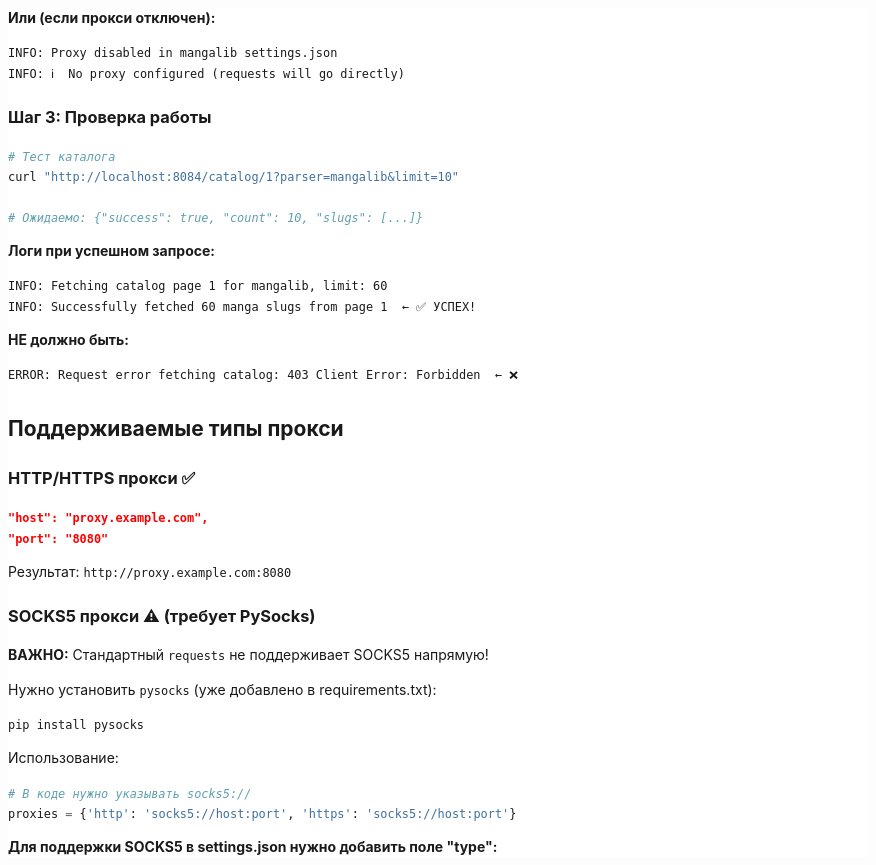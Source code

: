 **Или (если прокси отключен):**

```
INFO: Proxy disabled in mangalib settings.json
INFO: ℹ️  No proxy configured (requests will go directly)
```

### Шаг 3: Проверка работы

```bash
# Тест каталога
curl "http://localhost:8084/catalog/1?parser=mangalib&limit=10"

# Ожидаемо: {"success": true, "count": 10, "slugs": [...]}
```

**Логи при успешном запросе:**

```
INFO: Fetching catalog page 1 for mangalib, limit: 60
INFO: Successfully fetched 60 manga slugs from page 1  ← ✅ УСПЕХ!
```

**НЕ должно быть:**

```
ERROR: Request error fetching catalog: 403 Client Error: Forbidden  ← ❌
```

## Поддерживаемые типы прокси

### HTTP/HTTPS прокси ✅

```json
"host": "proxy.example.com",
"port": "8080"
```

Результат: `http://proxy.example.com:8080`

### SOCKS5 прокси ⚠️ (требует PySocks)

**ВАЖНО:** Стандартный `requests` не поддерживает SOCKS5 напрямую!

Нужно установить `pysocks` (уже добавлено в requirements.txt):

```bash
pip install pysocks
```

Использование:

```python
# В коде нужно указывать socks5://
proxies = {'http': 'socks5://host:port', 'https': 'socks5://host:port'}
```

**Для поддержки SOCKS5 в settings.json нужно добавить поле "type":**
